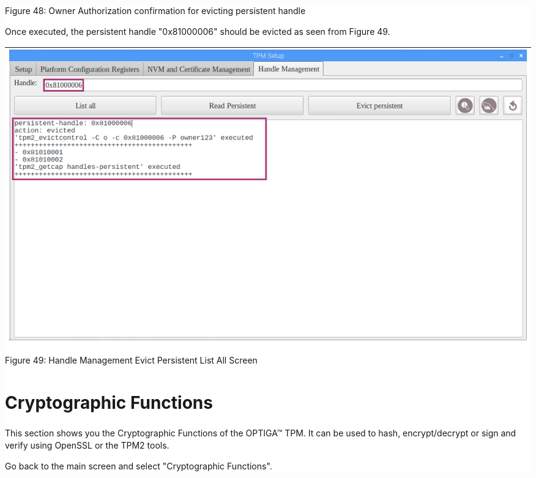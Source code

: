 Figure 48: Owner Authorization confirmation for evicting persistent handle

Once executed, the persistent handle "0x81000006" should be evicted as seen from Figure 49.

| ![](/images/Optiga_Setup/Handle_Management/TPMHM_EvictPersistentHandle.png) |
| ------------------------------------------------------------ |

Figure 49: Handle Management Evict Persistent List All Screen



# Cryptographic Functions

This section shows you the Cryptographic Functions of the OPTIGA™ TPM. It can be used to hash, encrypt/decrypt or sign and verify using OpenSSL or the TPM2 tools.

Go back to the main screen and select "Cryptographic Functions".
